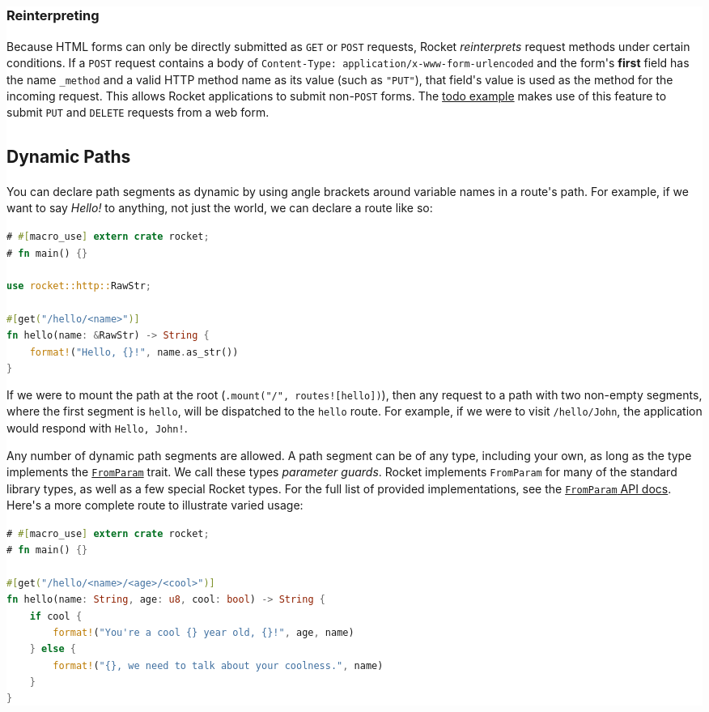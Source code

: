 ### Reinterpreting

Because HTML forms can only be directly submitted as `GET` or `POST` requests,
Rocket _reinterprets_ request methods under certain conditions. If a `POST`
request contains a body of `Content-Type: application/x-www-form-urlencoded` and
the form's **first** field has the name `_method` and a valid HTTP method name
as its value (such as `"PUT"`), that field's value is used as the method for the
incoming request.  This allows Rocket applications to submit non-`POST` forms.
The [todo example](@example/todo/static/index.html.tera#L47) makes use of this
feature to submit `PUT` and `DELETE` requests from a web form.

## Dynamic Paths

You can declare path segments as dynamic by using angle brackets around variable
names in a route's path. For example, if we want to say _Hello!_ to anything,
not just the world, we can declare a route like so:

```rust
# #[macro_use] extern crate rocket;
# fn main() {}

use rocket::http::RawStr;

#[get("/hello/<name>")]
fn hello(name: &RawStr) -> String {
    format!("Hello, {}!", name.as_str())
}
```

If we were to mount the path at the root (`.mount("/", routes![hello])`), then
any request to a path with two non-empty segments, where the first segment is
`hello`, will be dispatched to the `hello` route. For example, if we were to
visit `/hello/John`, the application would respond with `Hello, John!`.

Any number of dynamic path segments are allowed. A path segment can be of any
type, including your own, as long as the type implements the [`FromParam`]
trait. We call these types _parameter guards_. Rocket implements `FromParam` for
many of the standard library types, as well as a few special Rocket types. For
the full list of provided implementations, see the [`FromParam` API docs].
Here's a more complete route to illustrate varied usage:

```rust
# #[macro_use] extern crate rocket;
# fn main() {}

#[get("/hello/<name>/<age>/<cool>")]
fn hello(name: String, age: u8, cool: bool) -> String {
    if cool {
        format!("You're a cool {} year old, {}!", age, name)
    } else {
        format!("{}, we need to talk about your coolness.", name)
    }
}
```


[`route`]: @api/rocket/attr.route.html
[`FromParam`]: @api/rocket/request/trait.FromParam.html
[`FromParam` API docs]: @api/rocket/request/trait.FromParam.html
  [`RawStr`]: @api/rocket/http/struct.RawStr.html
[`rocket_contrib`]: @api/rocket_contrib/
[`StaticFiles`]: @api/rocket_contrib/serve/struct.StaticFiles.html
[`FromSegments`]: @api/rocket/request/trait.FromSegments.html
[`FromFormValue`]: @api/rocket/request/trait.FromFormValue.html
[`FromFormValue::default()`]: @api/rocket/request/trait.FromFormValue.html#method.default
[`FromQuery`]: @api/rocket/request/trait.FromQuery.html
[`FromRequest`]: @api/rocket/request/trait.FromRequest.html
[`Cookies`]: @api/rocket/http/enum.Cookies.html
[cookies example]: @example/cookies
[`Cookies::add()`]: @api/rocket/http/enum.Cookies.html#method.add
[`ring`]: https://github.com/briansmith/ring
[`get_private`]: @api/rocket/http/enum.Cookies.html#method.get_private
[`add_private`]: @api/rocket/http/enum.Cookies.html#method.add_private
[`remove_private`]: @api/rocket/http/enum.Cookies.html#method.remove_private
[`ContentType::parse_flexible()`]: @api/rocket/http/struct.ContentType.html#method.parse_flexible
[`FromData`]: @api/rocket/data/trait.FromData.html
[`Form`]: @api/rocket/request/struct.Form.html
[`FromForm`]: @api/rocket/request/trait.FromForm.html
[`FromFormValue`]: @api/rocket/request/trait.FromFormValue.html
[`LenientForm`]: @api/rocket/request/struct.LenientForm.html
[JSON example]: @example/json
  [`take()`]: https://doc.rust-lang.org/std/io/trait.Read.html#method.take
[`catch`]: @api/rocket/attr.catch.html
[`register()`]: @api/rocket/struct.Rocket.html#method.register
[`mount()`]: @api/rocket/struct.Rocket.html#method.mount
[`catchers!`]: @api/rocket/macro.catchers.html
[`&Request`]: @api/rocket/struct.Request.html
[`Status`]: @api/rocket/http/struct.Status.html
[`Catcher`]: @api/rocket/catcher/struct.Catcher.html